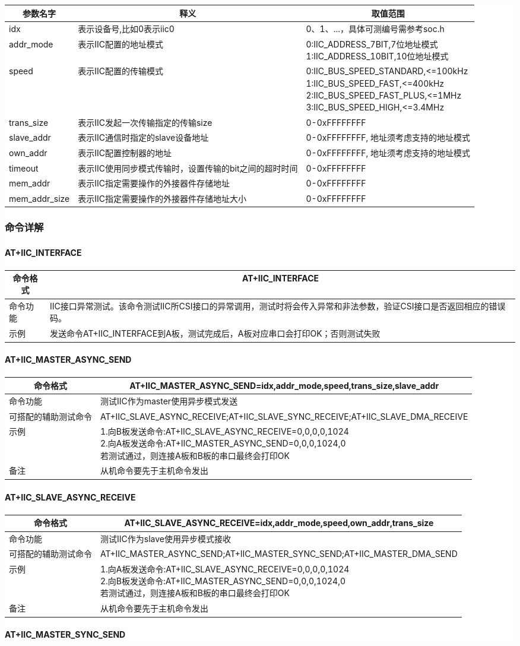 | 参数名字      | 释义           | 取值范围   |
| ------------- | -------------- | --------- |
| idx           | 表示设备号,比如0表示iic0 | 0、1、...，具体可测编号需参考soc.h |
| addr_mode | 表示IIC配置的地址模式 | 0:IIC_ADDRESS_7BIT,7位地址模式<br/>1:IIC_ADDRESS_10BIT,10位地址模式 |
| speed | 表示IIC配置的传输模式 | 0:IIC_BUS_SPEED_STANDARD,<=100kHz<br/>1:IIC_BUS_SPEED_FAST,<=400kHz<br/>2:IIC_BUS_SPEED_FAST_PLUS,<=1MHz<br/>3:IIC_BUS_SPEED_HIGH,<=3.4MHz |
| trans_size | 表示IIC发起一次传输指定的传输size | 0-0xFFFFFFFF |
| slave_addr | 表示IIC通信时指定的slave设备地址 | 0-0xFFFFFFFF, 地址须考虑支持的地址模式 |
| own_addr | 表示IIC配置控制器的地址 | 0-0xFFFFFFFF, 地址须考虑支持的地址模式 |
| timeout | 表示IIC使用同步模式传输时，设置传输的bit之间的超时时间 | 0-0xFFFFFFFF |
| mem_addr | 表示IIC指定需要操作的外接器件存储地址 | 0-0xFFFFFFFF |
| mem_addr_size | 表示IIC指定需要操作的外接器件存储地址大小 | 0-0xFFFFFFFF |

### 命令详解

#### AT+IIC_INTERFACE

| 命令格式 | AT+IIC_INTERFACE                                             |
| -------- | ------------------------------------------------------------ |
| 命令功能 | IIC接口异常测试。该命令测试IIC所CSI接口的异常调用，测试时将会传入异常和非法参数，验证CSI接口是否返回相应的错误码。 |
| 示例     | 发送命令AT+IIC_INTERFACE到A板，测试完成后，A板对应串口会打印OK；否则测试失败 |

#### AT+IIC_MASTER_ASYNC_SEND
| 命令格式 | AT+IIC_MASTER_ASYNC_SEND=idx,addr_mode,speed,trans_size,slave_addr |
|----------------------| --------------|
| 命令功能 | 测试IIC作为master使用异步模式发送 |
| 可搭配的辅助测试命令 | AT+IIC_SLAVE_ASYNC_RECEIVE;AT+IIC_SLAVE_SYNC_RECEIVE;AT+IIC_SLAVE_DMA_RECEIVE |
| 示例 | 1.向B板发送命令:AT+IIC_SLAVE_ASYNC_RECEIVE=0,0,0,0,1024<br>2.向A板发送命令:AT+IIC_MASTER_ASYNC_SEND=0,0,0,1024,0<br/>若测试通过，则连接A板和B板的串口最终会打印OK |
| 备注 | 从机命令要先于主机命令发出 |

#### AT+IIC_SLAVE_ASYNC_RECEIVE

| 命令格式             | AT+IIC_SLAVE_ASYNC_RECEIVE=idx,addr_mode,speed,own_addr,trans_size |
| -------------------- | ------------------------------------------------------------ |
| 命令功能             | 测试IIC作为slave使用异步模式接收                             |
| 可搭配的辅助测试命令 | AT+IIC_MASTER_ASYNC_SEND;AT+IIC_MASTER_SYNC_SEND;AT+IIC_MASTER_DMA_SEND |
| 示例                 | 1.向A板发送命令:AT+IIC_SLAVE_ASYNC_RECEIVE=0,0,0,0,1024<br>2.向B板发送命令:AT+IIC_MASTER_ASYNC_SEND=0,0,0,1024,0<br/>若测试通过，则连接A板和B板的串口最终会打印OK |
| 备注                 | 从机命令要先于主机命令发出                                   |

#### AT+IIC_MASTER_SYNC_SEND
